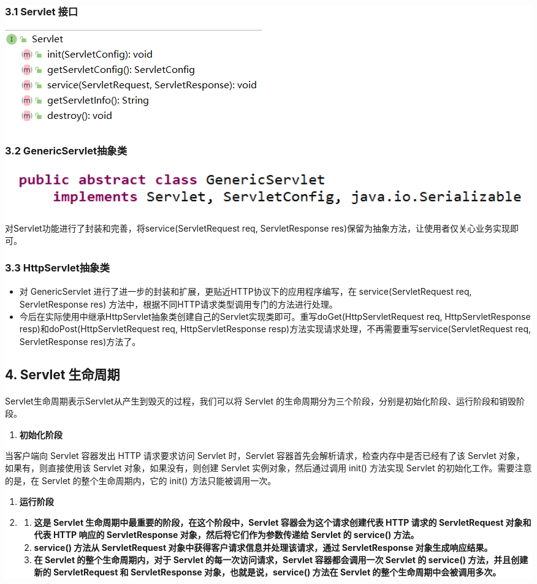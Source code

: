 ### 3.1 Servlet 接口

![image.png](../imgs/1579000210907-f5582c02-3dcf-411c-b3b9-2fba1bba37fe.png)





### 3.2 GenericServlet抽象类

![image.png](../imgs/1579000309574-1cbcaa60-dcae-4af3-a28d-c5992e08c5a6.png)

对Servlet功能进行了封装和完善，将service(ServletRequest req, ServletResponse res)保留为抽象方法，让使用者仅关心业务实现即可。





### 3.3 HttpServlet抽象类

- 对 GenericServlet 进行了进一步的封装和扩展，更贴近HTTP协议下的应用程序编写，在 service(ServletRequest req, ServletResponse res) 方法中，根据不同HTTP请求类型调用专门的方法进行处理。
- 今后在实际使用中继承HttpServlet抽象类创建自己的Servlet实现类即可。重写doGet(HttpServletRequest req, HttpServletResponse resp)和doPost(HttpServletRequest req, HttpServletResponse resp)方法实现请求处理，不再需要重写service(ServletRequest req, ServletResponse res)方法了。







## 4. Servlet 生命周期

Servlet生命周期表示Servlet从产生到毁灭的过程，我们可以将 Servlet 的生命周期分为三个阶段，分别是初始化阶段、运行阶段和销毁阶段。



1. **初始化阶段**

当客户端向 Servlet 容器发出 HTTP 请求要求访问 Servlet 时，Servlet 容器首先会解析请求，检查内存中是否已经有了该 Servlet 对象，如果有，则直接使用该 Servlet 对象，如果没有，则创建 Servlet 实例对象，然后通过调用 init() 方法实现 Servlet 的初始化工作。需要注意的是，在 Servlet 的整个生命周期内，它的 init() 方法只能被调用一次。

1. **运行阶段**

1. 1. **这是 Servlet 生命周期中最重要的阶段，在这个阶段中，Servlet 容器会为这个请求创建代表 HTTP 请求的 ServletRequest 对象和代表 HTTP 响应的 ServletResponse 对象，然后将它们作为参数传递给 Servlet 的 service() 方法。**
    2. **service() 方法从 ServletRequest 对象中获得客户请求信息并处理该请求，通过 ServletResponse 对象生成响应结果。**
    3. **在 Servlet 的整个生命周期内，对于 Servlet 的每一次访问请求，Servlet 容器都会调用一次 Servlet 的 service() 方法，并且创建新的 ServletRequest 和 ServletResponse 对象，也就是说，service() 方法在 Servlet 的整个生命周期中会被调用多次。**

